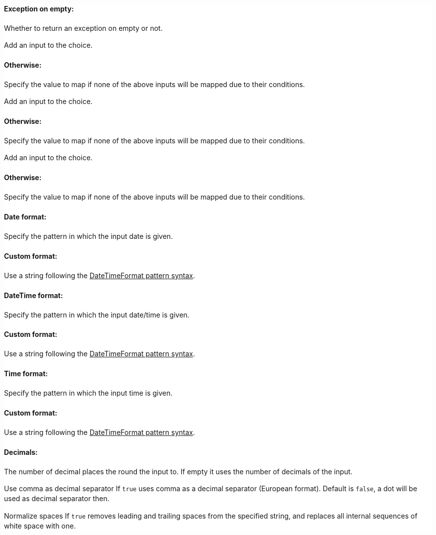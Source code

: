 #### Exception on empty:
Whether to return an exception on empty or not.


Add an input to the choice.

#### Otherwise:
Specify the value to map if none of the above inputs will be mapped due to their conditions.


Add an input to the choice.

#### Otherwise:
Specify the value to map if none of the above inputs will be mapped due to their conditions.


Add an input to the choice.

#### Otherwise:
Specify the value to map if none of the above inputs will be mapped due to their conditions.

#### Date format:
Specify the pattern in which the input date is given.

#### Custom format:
Use a string following the <a href="http://joda-time.sourceforge.net/api-release/org/joda/time/format/DateTimeFormat.html?is-external=true" target="_blank">DateTimeFormat pattern syntax</a>.

#### DateTime format:
Specify the pattern in which the input date/time is given.

#### Custom format:
Use a string following the <a href="http://joda-time.sourceforge.net/api-release/org/joda/time/format/DateTimeFormat.html?is-external=true" target="_blank">DateTimeFormat pattern syntax</a>.

#### Time format:
Specify the pattern in which the input time is given.

#### Custom format:
Use a string following the <a href="http://joda-time.sourceforge.net/api-release/org/joda/time/format/DateTimeFormat.html?is-external=true" target="_blank">DateTimeFormat pattern syntax</a>.

#### Decimals:
The number of decimal places the round the input to. If empty it uses the number of decimals of the input.


Use comma as decimal separator
If <code>true</code> uses comma as a decimal separator (European format). Default is <code>false</code>, a dot will be used as decimal separator then.


Normalize spaces
If <code>true</code> removes leading and trailing spaces from the specified string, and replaces all internal sequences of white space with one.
